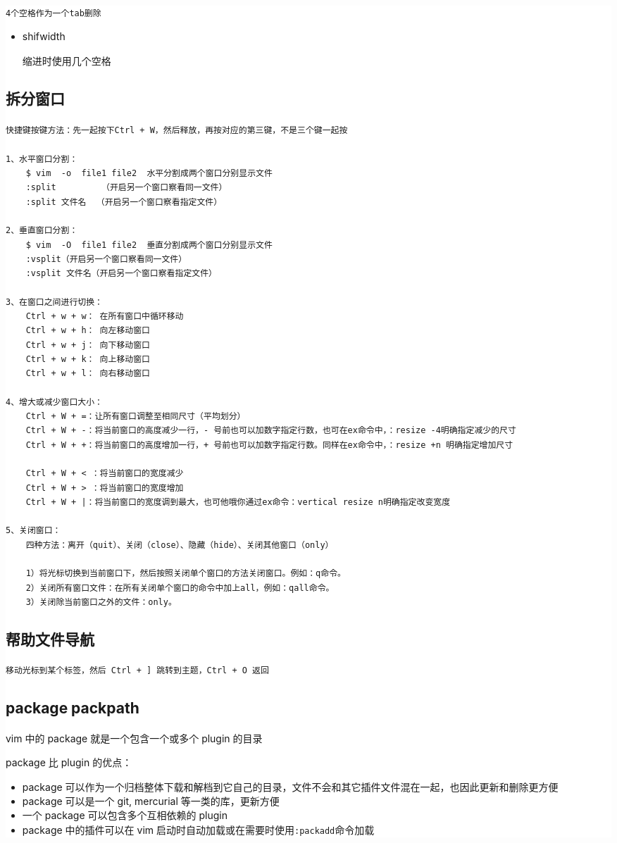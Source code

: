    4个空格作为一个tab删除

* shifwidth

    缩进时使用几个空格


## 拆分窗口

    快捷键按键方法：先一起按下Ctrl + W，然后释放，再按对应的第三键，不是三个键一起按
    
    1、水平窗口分割：
        $ vim  -o  file1 file2  水平分割成两个窗口分别显示文件
        :split         （开启另一个窗口察看同一文件）
        :split 文件名  （开启另一个窗口察看指定文件）
    
    2、垂直窗口分割：
        $ vim  -O  file1 file2  垂直分割成两个窗口分别显示文件
        :vsplit（开启另一个窗口察看同一文件）
        :vsplit 文件名（开启另一个窗口察看指定文件）
    
    3、在窗口之间进行切换：
        Ctrl + w + w： 在所有窗口中循环移动
        Ctrl + w + h： 向左移动窗口
        Ctrl + w + j： 向下移动窗口
        Ctrl + w + k： 向上移动窗口
        Ctrl + w + l： 向右移动窗口
    
    4、增大或减少窗口大小：
        Ctrl + W + =：让所有窗口调整至相同尺寸（平均划分）
        Ctrl + W + -：将当前窗口的高度减少一行，- 号前也可以加数字指定行数，也可在ex命令中，：resize -4明确指定减少的尺寸
        Ctrl + W + +：将当前窗口的高度增加一行，+ 号前也可以加数字指定行数。同样在ex命令中，：resize +n 明确指定增加尺寸
    
        Ctrl + W + < ：将当前窗口的宽度减少
        Ctrl + W + > ：将当前窗口的宽度增加
        Ctrl + W + |：将当前窗口的宽度调到最大，也可他哦你通过ex命令：vertical resize n明确指定改变宽度
    
    5、关闭窗口：
        四种方法：离开（quit）、关闭（close）、隐藏（hide）、关闭其他窗口（only）
    
        1）将光标切换到当前窗口下，然后按照关闭单个窗口的方法关闭窗口。例如：q命令。
        2）关闭所有窗口文件：在所有关闭单个窗口的命令中加上all，例如：qall命令。
        3）关闭除当前窗口之外的文件：only。

## 帮助文件导航

    移动光标到某个标签，然后 Ctrl + ] 跳转到主题，Ctrl + O 返回

## package packpath

vim 中的 package 就是一个包含一个或多个 plugin 的目录

package 比 plugin 的优点：

* package 可以作为一个归档整体下载和解档到它自己的目录，文件不会和其它插件文件混在一起，也因此更新和删除更方便
* package 可以是一个 git, mercurial 等一类的库，更新方便
* 一个 package 可以包含多个互相依赖的 plugin
* package 中的插件可以在 vim 启动时自动加载或在需要时使用`:packadd`命令加载
